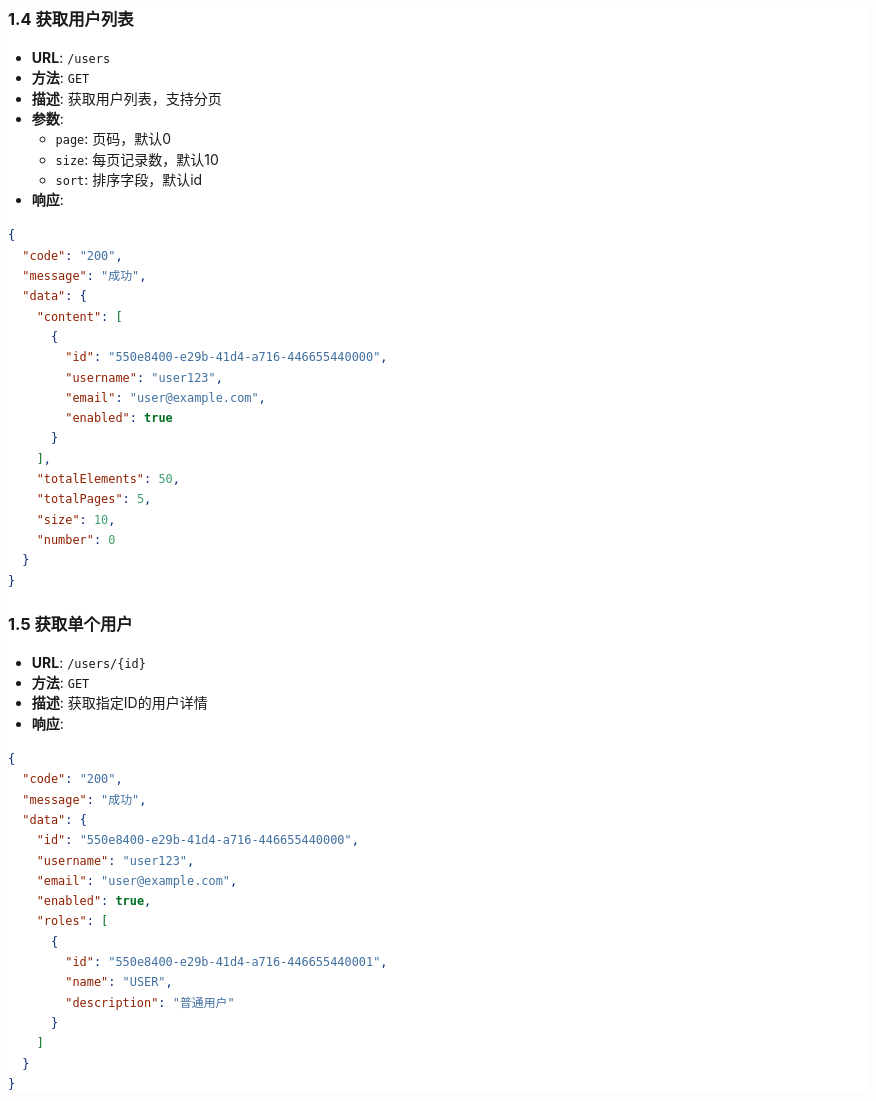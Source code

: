 ### 1.4 获取用户列表

- **URL**: `/users`
- **方法**: `GET`
- **描述**: 获取用户列表，支持分页
- **参数**:
  - `page`: 页码，默认0
  - `size`: 每页记录数，默认10
  - `sort`: 排序字段，默认id
- **响应**:
```json
{
  "code": "200",
  "message": "成功",
  "data": {
    "content": [
      {
        "id": "550e8400-e29b-41d4-a716-446655440000",
        "username": "user123",
        "email": "user@example.com",
        "enabled": true
      }
    ],
    "totalElements": 50,
    "totalPages": 5,
    "size": 10,
    "number": 0
  }
}
```

### 1.5 获取单个用户

- **URL**: `/users/{id}`
- **方法**: `GET`
- **描述**: 获取指定ID的用户详情
- **响应**:
```json
{
  "code": "200",
  "message": "成功",
  "data": {
    "id": "550e8400-e29b-41d4-a716-446655440000",
    "username": "user123",
    "email": "user@example.com",
    "enabled": true,
    "roles": [
      {
        "id": "550e8400-e29b-41d4-a716-446655440001",
        "name": "USER",
        "description": "普通用户"
      }
    ]
  }
}
```
